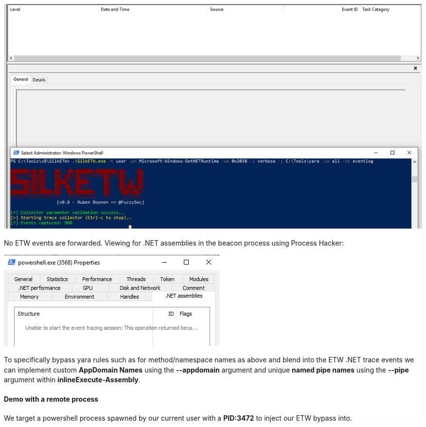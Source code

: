 
![](https://raw.githubusercontent.com/m3rcer/m3rcer.github.io/refs/heads/master/_posts/redteaming/Bypassing%20ETW%20Sysmon%20EventLog%20Cmdline/Images/Pasted%20image%2020221027152258.png)

No ETW events are forwarded. Viewing for .NET assemblies in the beacon process using Process Hacker:

![](https://raw.githubusercontent.com/m3rcer/m3rcer.github.io/refs/heads/master/_posts/redteaming/Bypassing%20ETW%20Sysmon%20EventLog%20Cmdline/Images/Pasted%20image%2020221027151653.png)

To specifically bypass yara rules such as for method/namespace names as above and blend into the ETW .NET trace events we can implement custom __AppDomain Names__ using the **--appdomain** argument and unique __named pipe names__ using the **--pipe** argument within **inlineExecute-Assembly**.

<a name="demo-with-a-remote-process"></a>
#### Demo with a remote process

We target a powershell process spawned by our current user with a **PID:3472** to inject our ETW bypass into.
